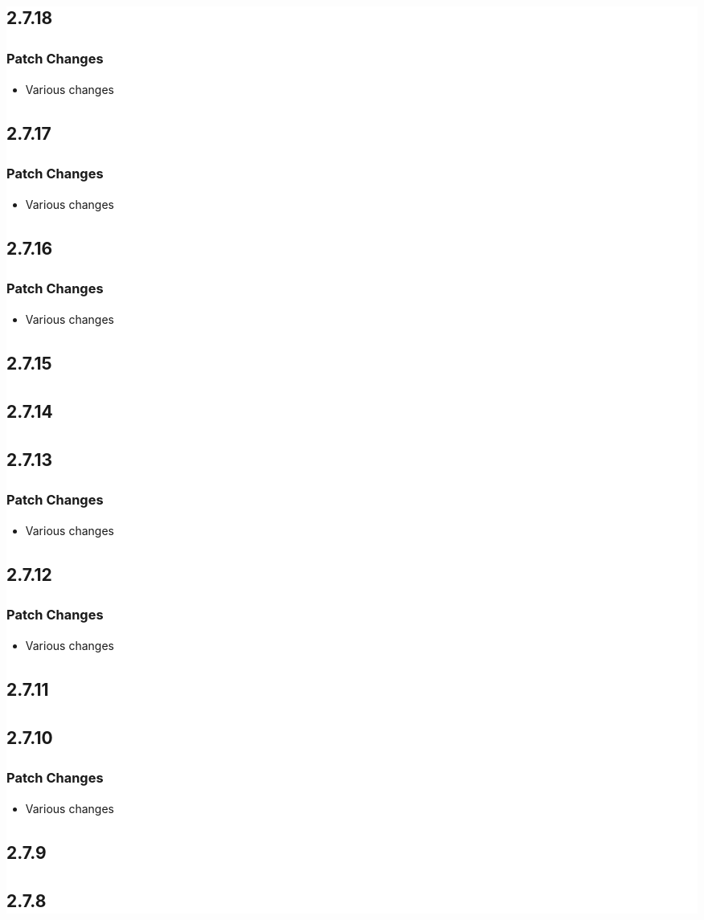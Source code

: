 ## 2.7.18

### Patch Changes

- Various changes

## 2.7.17

### Patch Changes

- Various changes

## 2.7.16

### Patch Changes

- Various changes

## 2.7.15

## 2.7.14

## 2.7.13

### Patch Changes

- Various changes

## 2.7.12

### Patch Changes

- Various changes

## 2.7.11

## 2.7.10

### Patch Changes

- Various changes

## 2.7.9

## 2.7.8
